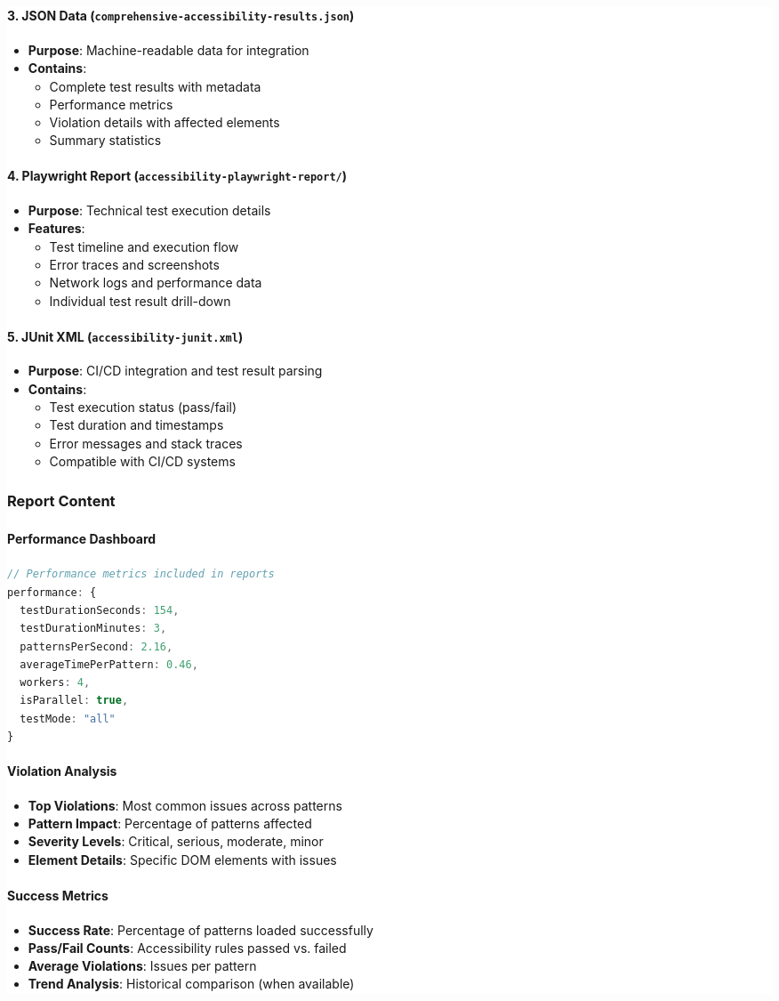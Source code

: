 #### 3. JSON Data (`comprehensive-accessibility-results.json`)
- **Purpose**: Machine-readable data for integration
- **Contains**:
  - Complete test results with metadata
  - Performance metrics
  - Violation details with affected elements
  - Summary statistics

#### 4. Playwright Report (`accessibility-playwright-report/`)
- **Purpose**: Technical test execution details
- **Features**:
  - Test timeline and execution flow
  - Error traces and screenshots
  - Network logs and performance data
  - Individual test result drill-down

#### 5. JUnit XML (`accessibility-junit.xml`)
- **Purpose**: CI/CD integration and test result parsing
- **Contains**:
  - Test execution status (pass/fail)
  - Test duration and timestamps
  - Error messages and stack traces
  - Compatible with CI/CD systems

### Report Content

#### Performance Dashboard
```typescript
// Performance metrics included in reports
performance: {
  testDurationSeconds: 154,
  testDurationMinutes: 3,
  patternsPerSecond: 2.16,
  averageTimePerPattern: 0.46,
  workers: 4,
  isParallel: true,
  testMode: "all"
}
```

#### Violation Analysis
- **Top Violations**: Most common issues across patterns
- **Pattern Impact**: Percentage of patterns affected
- **Severity Levels**: Critical, serious, moderate, minor
- **Element Details**: Specific DOM elements with issues

#### Success Metrics
- **Success Rate**: Percentage of patterns loaded successfully
- **Pass/Fail Counts**: Accessibility rules passed vs. failed
- **Average Violations**: Issues per pattern
- **Trend Analysis**: Historical comparison (when available)

